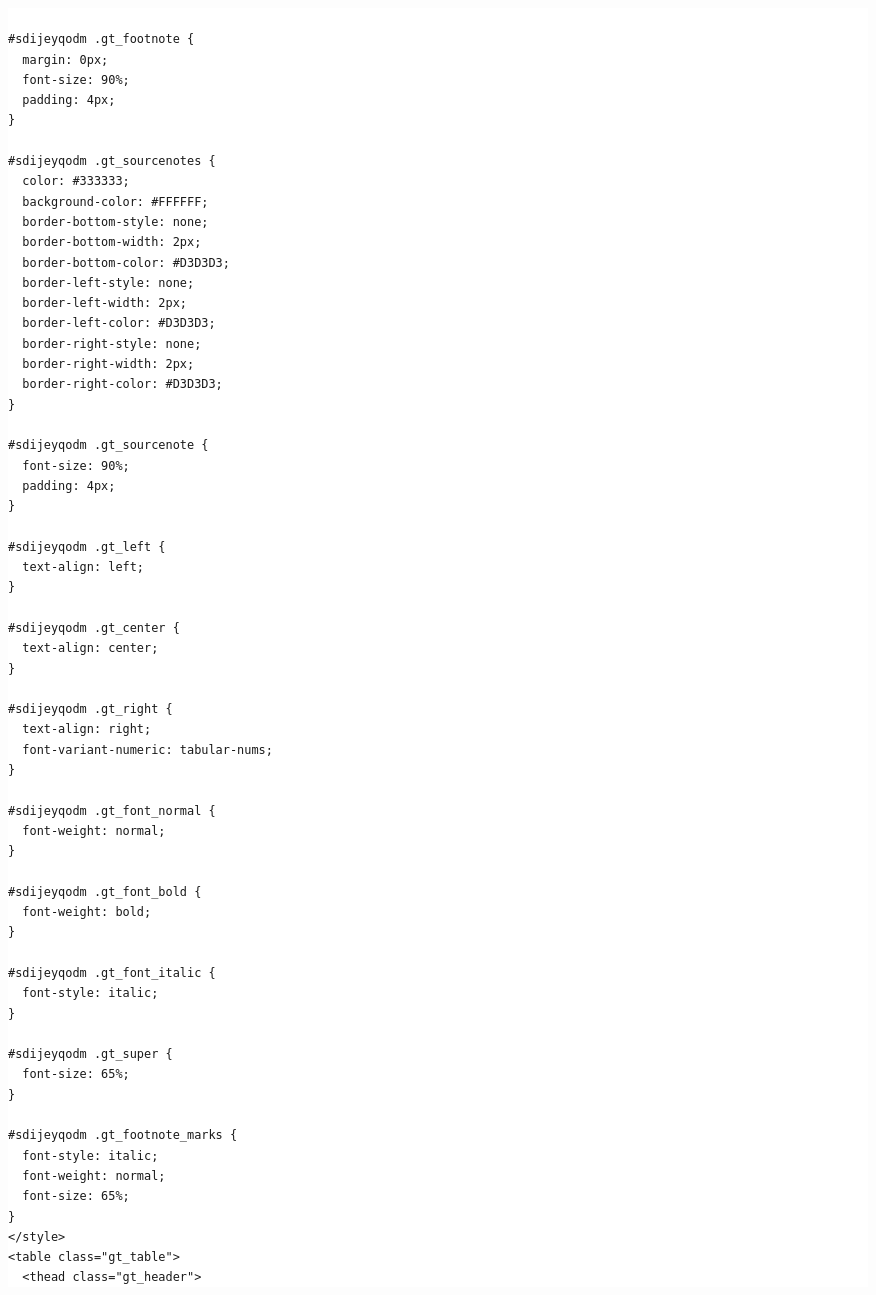 ```{=html}

#sdijeyqodm .gt_footnote {
  margin: 0px;
  font-size: 90%;
  padding: 4px;
}

#sdijeyqodm .gt_sourcenotes {
  color: #333333;
  background-color: #FFFFFF;
  border-bottom-style: none;
  border-bottom-width: 2px;
  border-bottom-color: #D3D3D3;
  border-left-style: none;
  border-left-width: 2px;
  border-left-color: #D3D3D3;
  border-right-style: none;
  border-right-width: 2px;
  border-right-color: #D3D3D3;
}

#sdijeyqodm .gt_sourcenote {
  font-size: 90%;
  padding: 4px;
}

#sdijeyqodm .gt_left {
  text-align: left;
}

#sdijeyqodm .gt_center {
  text-align: center;
}

#sdijeyqodm .gt_right {
  text-align: right;
  font-variant-numeric: tabular-nums;
}

#sdijeyqodm .gt_font_normal {
  font-weight: normal;
}

#sdijeyqodm .gt_font_bold {
  font-weight: bold;
}

#sdijeyqodm .gt_font_italic {
  font-style: italic;
}

#sdijeyqodm .gt_super {
  font-size: 65%;
}

#sdijeyqodm .gt_footnote_marks {
  font-style: italic;
  font-weight: normal;
  font-size: 65%;
}
</style>
<table class="gt_table">
  <thead class="gt_header">
```